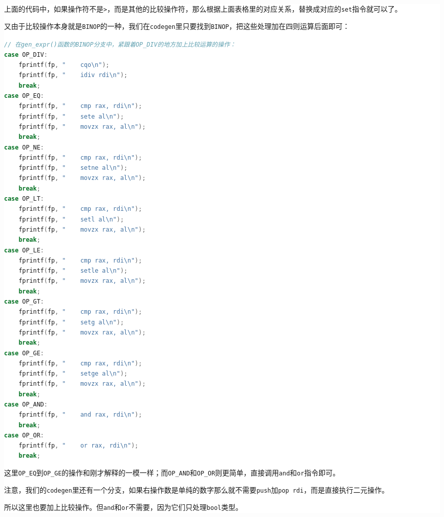 上面的代码中，如果操作符不是`>`，而是其他的比较操作符，那么根据上面表格里的对应关系，替换成对应的`set`指令就可以了。

又由于比较操作本身就是`BINOP`的一种，我们在`codegen`里只要找到`BINOP`，把这些处理加在四则运算后面即可：

```c
// 在gen_expr()函数的BINOP分支中，紧跟着OP_DIV的地方加上比较运算的操作：
case OP_DIV: 
    fprintf(fp, "    cqo\n");
    fprintf(fp, "    idiv rdi\n");
    break;
case OP_EQ:
    fprintf(fp, "    cmp rax, rdi\n");
    fprintf(fp, "    sete al\n");
    fprintf(fp, "    movzx rax, al\n");
    break;
case OP_NE:
    fprintf(fp, "    cmp rax, rdi\n");
    fprintf(fp, "    setne al\n");
    fprintf(fp, "    movzx rax, al\n");
    break;
case OP_LT:
    fprintf(fp, "    cmp rax, rdi\n");
    fprintf(fp, "    setl al\n");
    fprintf(fp, "    movzx rax, al\n");
    break;
case OP_LE: 
    fprintf(fp, "    cmp rax, rdi\n");
    fprintf(fp, "    setle al\n");
    fprintf(fp, "    movzx rax, al\n");
    break;
case OP_GT:
    fprintf(fp, "    cmp rax, rdi\n");
    fprintf(fp, "    setg al\n");
    fprintf(fp, "    movzx rax, al\n");
    break;
case OP_GE:
    fprintf(fp, "    cmp rax, rdi\n");
    fprintf(fp, "    setge al\n");
    fprintf(fp, "    movzx rax, al\n");
    break;
case OP_AND:
    fprintf(fp, "    and rax, rdi\n");
    break;
case OP_OR:
    fprintf(fp, "    or rax, rdi\n");
    break;
```

这里`OP_EQ`到`OP_GE`的操作和刚才解释的一模一样；而`OP_AND`和`OP_OR`则更简单，直接调用`and`和`or`指令即可。

注意，我们的`codegen`里还有一个分支，如果右操作数是单纯的数字那么就不需要`push`加`pop rdi`，而是直接执行二元操作。

所以这里也要加上比较操作。但`and`和`or`不需要，因为它们只处理`bool`类型。
